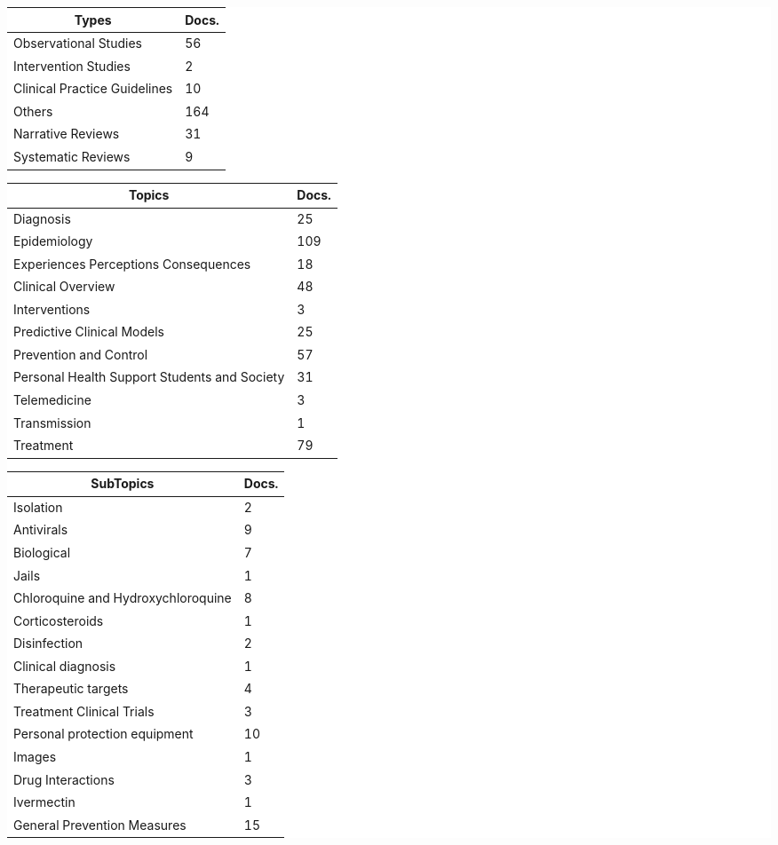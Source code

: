 

|Types|Docs.|
|--|--|
|Observational Studies|56|
|Intervention Studies|2|
|Clinical Practice Guidelines|10|
|Others|164|
|Narrative Reviews|31|
|Systematic Reviews|9|


|Topics|Docs.|
|--|--|
|Diagnosis|25|
|Epidemiology|109|
|Experiences Perceptions Consequences|18|
|Clinical Overview|48|
|Interventions|3|
|Predictive Clinical Models|25|
|Prevention and Control|57|
|Personal Health Support Students and Society|31|
|Telemedicine|3|
|Transmission|1|
|Treatment|79|


|SubTopics|Docs.|
|--|--|
|Isolation|2|
|Antivirals|9|
|Biological|7|
|Jails|1|
|Chloroquine and Hydroxychloroquine|8|
|Corticosteroids|1|
|Disinfection|2|
|Clinical diagnosis|1|
|Therapeutic targets|4|
|Treatment Clinical Trials|3|
|Personal protection equipment|10|
|Images|1|
|Drug Interactions|3|
|Ivermectin|1|
|General Prevention Measures|15|